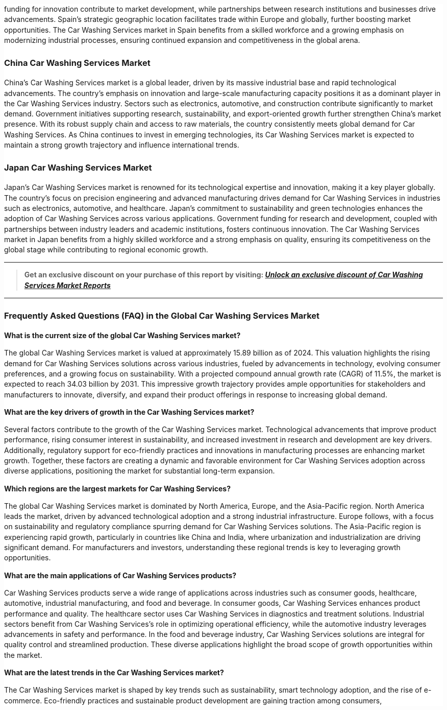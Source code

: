 funding for innovation contribute to market development, while partnerships between research institutions and businesses drive advancements. Spain&rsquo;s strategic geographic location facilitates trade within Europe and globally, further boosting market opportunities. The Car Washing Services market in Spain benefits from a skilled workforce and a growing emphasis on modernizing industrial processes, ensuring continued expansion and competitiveness in the global arena.</p><h3>China Car Washing Services Market</h3><p>China&rsquo;s Car Washing Services market is a global leader, driven by its massive industrial base and rapid technological advancements. The country&rsquo;s emphasis on innovation and large-scale manufacturing capacity positions it as a dominant player in the Car Washing Services industry. Sectors such as electronics, automotive, and construction contribute significantly to market demand. Government initiatives supporting research, sustainability, and export-oriented growth further strengthen China&rsquo;s market presence. With its robust supply chain and access to raw materials, the country consistently meets global demand for Car Washing Services. As China continues to invest in emerging technologies, its Car Washing Services market is expected to maintain a strong growth trajectory and influence international trends.</p><h3>Japan Car Washing Services Market</h3><p>Japan&rsquo;s Car Washing Services market is renowned for its technological expertise and innovation, making it a key player globally. The country&rsquo;s focus on precision engineering and advanced manufacturing drives demand for Car Washing Services in industries such as electronics, automotive, and healthcare. Japan&rsquo;s commitment to sustainability and green technologies enhances the adoption of Car Washing Services across various applications. Government funding for research and development, coupled with partnerships between industry leaders and academic institutions, fosters continuous innovation. The Car Washing Services market in Japan benefits from a highly skilled workforce and a strong emphasis on quality, ensuring its competitiveness on the global stage while contributing to regional economic growth.</p><hr /><blockquote><p><strong>Get an exclusive discount on your purchase of this report by visiting: <em><a href="://marketresearchpulse.com/ask-for-discount/85214?utm_source=Github&amp;utm_medium=0116">Unlock an exclusive discount of Car Washing Services Market Reports</a></em>&nbsp;</strong></p></blockquote><hr /><h3>Frequently Asked Questions (FAQ) in the Global Car Washing Services Market</h3><p><strong>What is the current size of the global Car Washing Services market?</strong></p><p>The global Car Washing Services market is valued at approximately 15.89 billion as of 2024. This valuation highlights the rising demand for Car Washing Services solutions across various industries, fueled by advancements in technology, evolving consumer preferences, and a growing focus on sustainability. With a projected compound annual growth rate (CAGR) of 11.5%, the market is expected to reach 34.03 billion by 2031. This impressive growth trajectory provides ample opportunities for stakeholders and manufacturers to innovate, diversify, and expand their product offerings in response to increasing global demand.</p><p><strong>What are the key drivers of growth in the Car Washing Services market?</strong></p><p>Several factors contribute to the growth of the Car Washing Services market. Technological advancements that improve product performance, rising consumer interest in sustainability, and increased investment in research and development are key drivers. Additionally, regulatory support for eco-friendly practices and innovations in manufacturing processes are enhancing market growth. Together, these factors are creating a dynamic and favorable environment for Car Washing Services adoption across diverse applications, positioning the market for substantial long-term expansion.</p><p><strong>Which regions are the largest markets for Car Washing Services?</strong></p><p>The global Car Washing Services market is dominated by North America, Europe, and the Asia-Pacific region. North America leads the market, driven by advanced technological adoption and a strong industrial infrastructure. Europe follows, with a focus on sustainability and regulatory compliance spurring demand for Car Washing Services solutions. The Asia-Pacific region is experiencing rapid growth, particularly in countries like China and India, where urbanization and industrialization are driving significant demand. For manufacturers and investors, understanding these regional trends is key to leveraging growth opportunities.</p><p><strong>What are the main applications of Car Washing Services products?</strong></p><p>Car Washing Services products serve a wide range of applications across industries such as consumer goods, healthcare, automotive, industrial manufacturing, and food and beverage. In consumer goods, Car Washing Services enhances product performance and quality. The healthcare sector uses Car Washing Services in diagnostics and treatment solutions. Industrial sectors benefit from Car Washing Services&rsquo;s role in optimizing operational efficiency, while the automotive industry leverages advancements in safety and performance. In the food and beverage industry, Car Washing Services solutions are integral for quality control and streamlined production. These diverse applications highlight the broad scope of growth opportunities within the market.</p><p><strong>What are the latest trends in the Car Washing Services market?</strong></p><p>The Car Washing Services market is shaped by key trends such as sustainability, smart technology adoption, and the rise of e-commerce. Eco-friendly practices and sustainable product development are gaining traction among consumers,